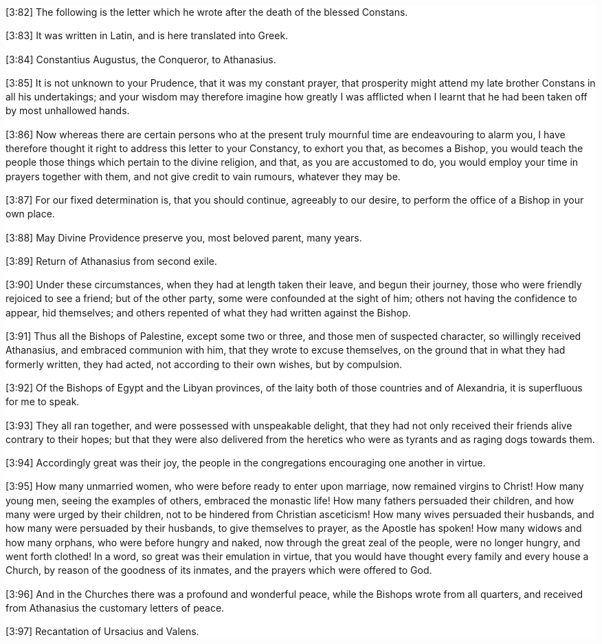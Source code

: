 [3:82] The following is the letter which he wrote after the death of the blessed Constans.

[3:83] It was written in Latin, and is here translated into Greek.

[3:84] Constantius Augustus, the Conqueror, to Athanasius.

[3:85] It is not unknown to your Prudence, that it was my constant prayer, that prosperity might attend my late brother Constans in all his undertakings; and your wisdom may therefore imagine how greatly I was afflicted when I learnt that he had been taken off by most unhallowed hands.

[3:86] Now whereas there are certain persons who at the present truly mournful time are endeavouring to alarm you, I have therefore thought it right to address this letter to your Constancy, to exhort you that, as becomes a Bishop, you would teach the people those things which pertain to the divine religion, and that, as you are accustomed to do, you would employ your time in prayers together with them, and not give credit to vain rumours, whatever they may be.

[3:87] For our fixed determination is, that you should continue, agreeably to our desire, to perform the office of a Bishop in your own place.

[3:88] May Divine Providence preserve you, most beloved parent, many years.

[3:89] Return of Athanasius from second exile.

[3:90] Under these circumstances, when they had at length taken their leave, and begun their journey, those who were friendly rejoiced to see a friend; but of the other party, some were confounded at the sight of him; others not having the confidence to appear, hid themselves; and others repented of what they had written against the Bishop.

[3:91] Thus all the Bishops of Palestine, except some two or three, and those men of suspected character, so willingly received Athanasius, and embraced communion with him, that they wrote to excuse themselves, on the ground that in what they had formerly written, they had acted, not according to their own wishes, but by compulsion.

[3:92] Of the Bishops of Egypt and the Libyan provinces, of the laity both of those countries and of Alexandria, it is superfluous for me to speak.

[3:93] They all ran together, and were possessed with unspeakable delight, that they had not only received their friends alive contrary to their hopes; but that they were also delivered from the heretics who were as tyrants and as raging dogs towards them.

[3:94] Accordingly great was their joy, the people in the congregations encouraging one another in virtue.

[3:95] How many unmarried women, who were before ready to enter upon marriage, now remained virgins to Christ! How many young men, seeing the examples of others, embraced the monastic life! How many fathers persuaded their children, and how many were urged by their children, not to be hindered from Christian asceticism! How many wives persuaded their husbands, and how many were persuaded by their husbands, to give themselves to prayer, as the Apostle has spoken! How many widows and how many orphans, who were before hungry and naked, now through the great zeal of the people, were no longer hungry, and went forth clothed! In a word, so great was their emulation in virtue, that you would have thought every family and every house a Church, by reason of the goodness of its inmates, and the prayers which were offered to God.

[3:96] And in the Churches there was a profound and wonderful peace, while the Bishops wrote from all quarters, and received from Athanasius the customary letters of peace.

[3:97] Recantation of Ursacius and Valens.
